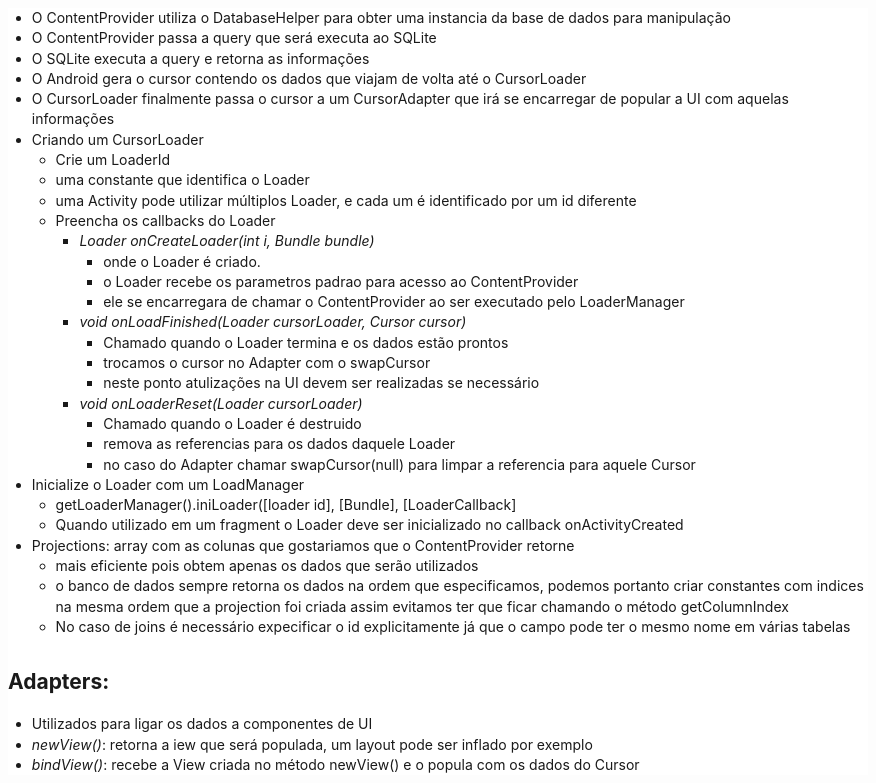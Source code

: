   * O ContentProvider utiliza o DatabaseHelper para obter uma instancia da base de dados para manipulação
  * O ContentProvider passa a query que será executa ao SQLite
  * O SQLite executa a query e retorna as informações
  * O Android gera o cursor contendo os dados que viajam de volta até o CursorLoader
  * O CursorLoader finalmente passa o cursor a um CursorAdapter que irá se encarregar de popular a UI com aquelas informações
* Criando um CursorLoader
  * Crie um LoaderId
  * uma constante que identifica o Loader
  * uma Activity pode utilizar múltiplos Loader, e cada um é identificado por um id diferente
  * Preencha os callbacks do Loader
    * _Loader<Cursor> onCreateLoader(int i, Bundle bundle)_
      * onde o Loader é criado.
      * o Loader recebe os parametros padrao para acesso ao ContentProvider
      * ele se encarregara de chamar o ContentProvider ao ser executado pelo LoaderManager
    * _void onLoadFinished(Loader<Cursor> cursorLoader, Cursor cursor)_
      * Chamado quando o Loader termina e os dados estão prontos
      * trocamos o cursor no Adapter com o swapCursor
      * neste ponto atulizações na UI devem ser realizadas se necessário
    * _void onLoaderReset(Loader<Cursor> cursorLoader)_
      * Chamado quando o Loader é destruido
      * remova as referencias para os dados daquele Loader
      * no caso do Adapter chamar swapCursor(null) para limpar a referencia para aquele Cursor
* Inicialize o Loader com um LoadManager
  * getLoaderManager().iniLoader([loader id], [Bundle], [LoaderCallback]
  * Quando utilizado em um fragment o Loader deve ser inicializado no callback onActivityCreated
* Projections: array com as colunas que gostariamos que o ContentProvider retorne
  * mais eficiente pois obtem apenas os dados que serão utilizados
  * o banco de dados sempre retorna os dados na ordem que especificamos, podemos portanto criar constantes com indices na mesma ordem que a projection foi criada assim evitamos ter que ficar chamando o método getColumnIndex
  * No caso de joins é necessário expecificar o id explicitamente já que o campo pode ter o mesmo nome em várias tabelas

## Adapters:

* Utilizados para ligar os dados a componentes de UI
* _newView()_: retorna a iew que será populada, um layout pode ser inflado por exemplo
* _bindView()_: recebe a View criada no método newView() e o popula com os dados do Cursor


